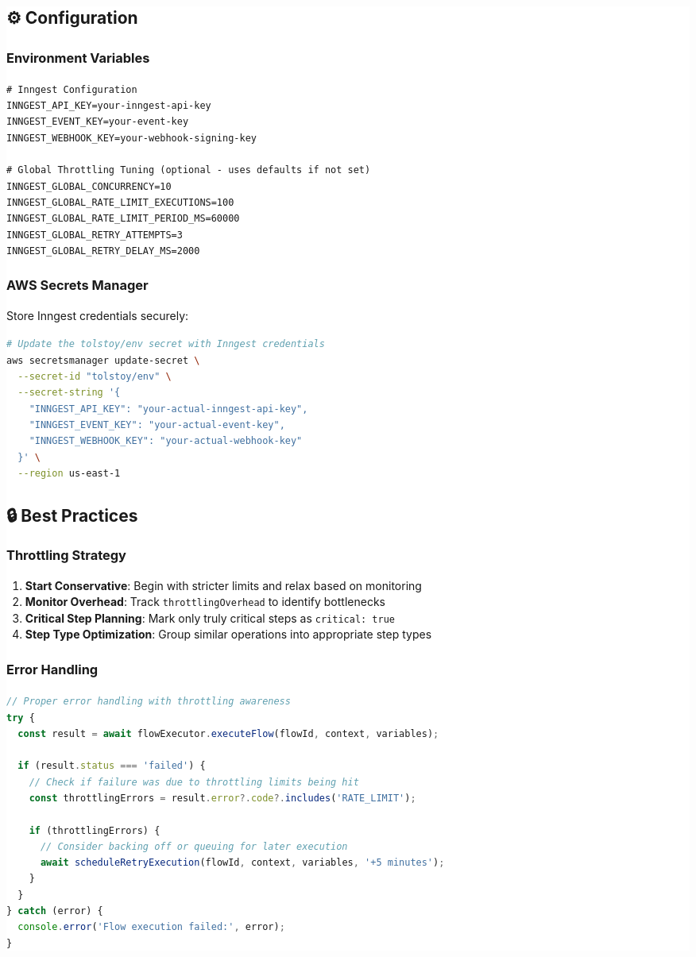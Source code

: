 ## ⚙️ Configuration

### Environment Variables

```env
# Inngest Configuration
INNGEST_API_KEY=your-inngest-api-key
INNGEST_EVENT_KEY=your-event-key  
INNGEST_WEBHOOK_KEY=your-webhook-signing-key

# Global Throttling Tuning (optional - uses defaults if not set)
INNGEST_GLOBAL_CONCURRENCY=10
INNGEST_GLOBAL_RATE_LIMIT_EXECUTIONS=100  
INNGEST_GLOBAL_RATE_LIMIT_PERIOD_MS=60000
INNGEST_GLOBAL_RETRY_ATTEMPTS=3
INNGEST_GLOBAL_RETRY_DELAY_MS=2000
```

### AWS Secrets Manager

Store Inngest credentials securely:

```bash
# Update the tolstoy/env secret with Inngest credentials
aws secretsmanager update-secret \
  --secret-id "tolstoy/env" \
  --secret-string '{
    "INNGEST_API_KEY": "your-actual-inngest-api-key",
    "INNGEST_EVENT_KEY": "your-actual-event-key", 
    "INNGEST_WEBHOOK_KEY": "your-actual-webhook-key"
  }' \
  --region us-east-1
```

## 🔒 Best Practices

### Throttling Strategy

1. **Start Conservative**: Begin with stricter limits and relax based on monitoring
2. **Monitor Overhead**: Track `throttlingOverhead` to identify bottlenecks  
3. **Critical Step Planning**: Mark only truly critical steps as `critical: true`
4. **Step Type Optimization**: Group similar operations into appropriate step types

### Error Handling

```typescript
// Proper error handling with throttling awareness
try {
  const result = await flowExecutor.executeFlow(flowId, context, variables);
  
  if (result.status === 'failed') {
    // Check if failure was due to throttling limits being hit
    const throttlingErrors = result.error?.code?.includes('RATE_LIMIT');
    
    if (throttlingErrors) {
      // Consider backing off or queuing for later execution
      await scheduleRetryExecution(flowId, context, variables, '+5 minutes');
    }
  }
} catch (error) {
  console.error('Flow execution failed:', error);
}
```
